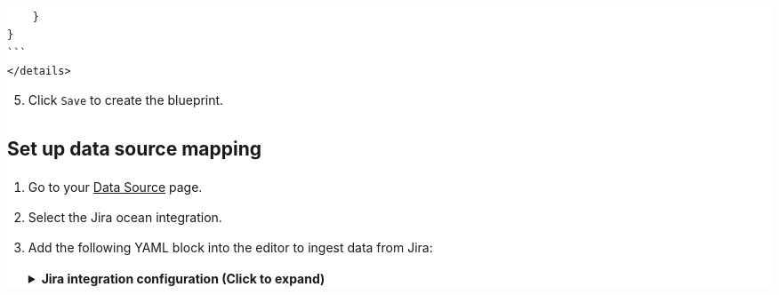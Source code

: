         }
    }
    ```
    </details>

5. Click `Save` to create the blueprint.


## Set up data source mapping

1. Go to your [Data Source](https://app.getport.io/settings/data-sources) page.
2. Select the Jira ocean integration.
3. Add the following YAML block into the editor to ingest data from Jira:

    <details>
    <summary><b>Jira integration configuration (Click to expand)</b></summary>
    ```yaml showLineNumbers
    createMissingRelatedEntities: true
    deleteDependentEntities: true
    resources:
    - kind: project
        selector:
        query: "true"
        port:
        entity:
            mappings:
            identifier: .key
            title: .name
            blueprint: '"jiraProject"'
            properties:
                url: (.self | split("/") | .[:3] | join("/")) + "/projects/" + .key
                totalIssues: .insight.totalIssueCount
    - kind: issue
        selector:
        query: "true"
        jql: "(statusCategory != Done) OR (created >= -1w) OR (updated >= -1w)"
        port:
        entity:
            mappings:
            identifier: .key
            title: .fields.summary
            blueprint: '"jiraIssue"'
            properties:
                url: (.self | split("/") | .[:3] | join("/")) + "/browse/" + .key
                status: .fields.status.name
                issueType: .fields.issuetype.name
                components: .fields.components
                creator: .fields.creator.emailAddress
                priority: .fields.priority.name
                labels: .fields.labels
                created: .fields.created
                updated: .fields.updated
                resolutionDate: .fields.resolutiondate
            relations:
                project: .fields.project.key
                parentIssue: .fields.parent.key
                subtasks: .fields.subtasks | map(.key)
                assignee: .fields.assignee.accountId
                reporter: .fields.reporter.accountId
    ```
    </details>
    